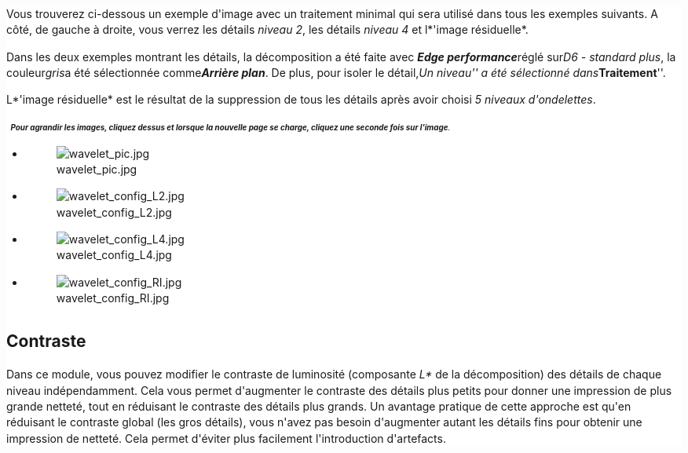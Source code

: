 Vous trouverez ci-dessous un exemple d'image avec un traitement minimal
qui sera utilisé dans tous les exemples suivants. A côté, de gauche à
droite, vous verrez les détails *niveau 2*, les détails *niveau 4* et
l*'image résiduelle*.

Dans les deux exemples montrant les détails, la décomposition a été
faite avec ***Edge performance***réglé sur*D6 - standard plus*, la
couleur*gris*a été sélectionnée comme***Arrière plan***. De plus, pour
isoler le détail,*Un niveau'' a été sélectionné dans***Traitement**''.

L*'image résiduelle* est le résultat de la suppression de tous les
détails après avoir choisi *5 niveaux d'ondelettes*.

<span style="font-size: 0.7em; font-style: italic;">  ***Pour agrandir
les images, cliquez dessus et lorsque la nouvelle page se charge,
cliquez une seconde fois sur l'image***. </span>

<div>

- <figure>
  <img src="wavelet_pic.jpg" title="wavelet_pic.jpg" />
  <figcaption>wavelet_pic.jpg</figcaption>
  </figure>

- <figure>
  <img src="wavelet_config_L2.jpg" title="wavelet_config_L2.jpg" />
  <figcaption>wavelet_config_L2.jpg</figcaption>
  </figure>

- <figure>
  <img src="wavelet_config_L4.jpg" title="wavelet_config_L4.jpg" />
  <figcaption>wavelet_config_L4.jpg</figcaption>
  </figure>

- <figure>
  <img src="wavelet_config_RI.jpg" title="wavelet_config_RI.jpg" />
  <figcaption>wavelet_config_RI.jpg</figcaption>
  </figure>

</div>

## Contraste

Dans ce module, vous pouvez modifier le contraste de luminosité
(composante *L\** de la décomposition) des détails de chaque niveau
indépendamment. Cela vous permet d'augmenter le contraste des détails
plus petits pour donner une impression de plus grande netteté, tout en
réduisant le contraste des détails plus grands. Un avantage pratique de
cette approche est qu'en réduisant le contraste global (les gros
détails), vous n'avez pas besoin d'augmenter autant les détails fins
pour obtenir une impression de netteté. Cela permet d'éviter plus
facilement l'introduction d'artefacts.
